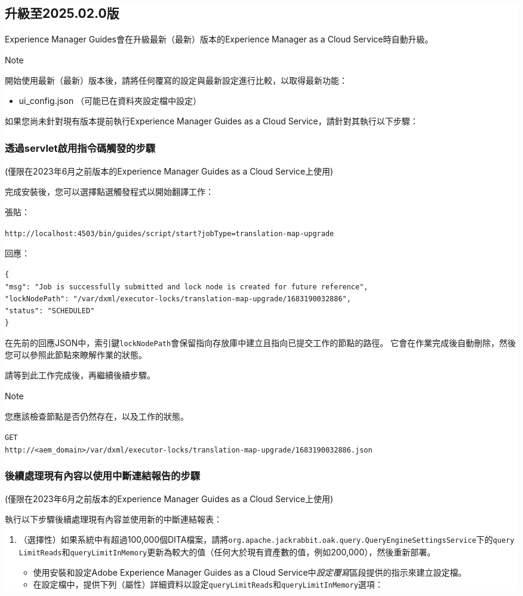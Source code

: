 
## 升級至2025.02.0版

Experience Manager Guides會在升級最新（最新）版本的Experience Manager as a Cloud Service時自動升級。

>[!NOTE]
>
> 開始使用最新（最新）版本後，請將任何覆寫的設定與最新設定進行比較，以取得最新功能：
>- ui_config.json （可能已在資料夾設定檔中設定）


如果您尚未針對現有版本提前執行Experience Manager Guides as a Cloud Service，請針對其執行以下步驟：

### 透過servlet啟用指令碼觸發的步驟

(僅限在2023年6月之前版本的Experience Manager Guides as a Cloud Service上使用)

完成安裝後，您可以選擇點選觸發程式以開始翻譯工作：

張貼：

```
http://localhost:4503/bin/guides/script/start?jobType=translation-map-upgrade
```

回應：

```
{
"msg": "Job is successfully submitted and lock node is created for future reference",
"lockNodePath": "/var/dxml/executor-locks/translation-map-upgrade/1683190032886",
"status": "SCHEDULED"
}
```

在先前的回應JSON中，索引鍵`lockNodePath`會保留指向存放庫中建立且指向已提交工作的節點的路徑。 它會在作業完成後自動刪除，然後您可以參照此節點來瞭解作業的狀態。

請等到此工作完成後，再繼續後續步驟。

>[!NOTE]
>
> 您應該檢查節點是否仍然存在，以及工作的狀態。

```
GET
http://<aem_domain>/var/dxml/executor-locks/translation-map-upgrade/1683190032886.json
```

### 後續處理現有內容以使用中斷連結報告的步驟

(僅限在2023年6月之前版本的Experience Manager Guides as a Cloud Service上使用)

執行以下步驟後續處理現有內容並使用新的中斷連結報表：

1. （選擇性）如果系統中有超過100,000個DITA檔案，請將`org.apache.jackrabbit.oak.query.QueryEngineSettingsService`下的`queryLimitReads`和`queryLimitInMemory`更新為較大的值（任何大於現有資產數的值，例如200,000），然後重新部署。

   - 使用安裝和設定Adobe Experience Manager Guides as a Cloud Service中&#x200B;*設定覆寫*&#x200B;區段提供的指示來建立設定檔。
   - 在設定檔中，提供下列（屬性）詳細資料以設定`queryLimitReads`和`queryLimitInMemory`選項：
